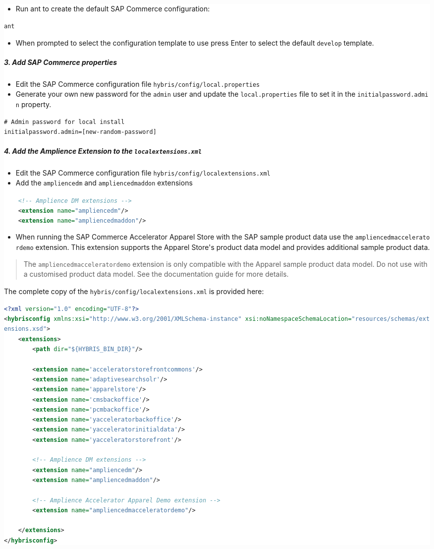 * Run ant to create the default SAP Commerce configuration:

```shell script
ant
```
* When prompted to select the configuration template to use press Enter to select the default `develop` template.

##### 3. Add SAP Commerce properties

* Edit the SAP Commerce configuration file `hybris/config/local.properties`
* Generate your own new password for the `admin` user and update the `local.properties` file to set it in the
`initialpassword.admin` property.

```properties
# Admin password for local install
initialpassword.admin=[new-random-password]
```

##### 4. Add the Amplience Extension to the `localextensions.xml`

* Edit the SAP Commerce configuration file `hybris/config/localextensions.xml`
* Add the `ampliencedm` and `ampliencedmaddon` extensions

```xml
    <!-- Amplience DM extensions -->
    <extension name="ampliencedm"/>
    <extension name="ampliencedmaddon"/>
```

* When running the SAP Commerce Accelerator Apparel Store with the SAP sample product data use the
`ampliencedmacceleratordemo` extension. This extension supports the Apparel Store's product data model and provides
additional sample product data.

> The `ampliencedmacceleratordemo` extension is only compatible with the Apparel sample product data model.
> Do not use with a customised product data model. See the documentation guide for more details.

The complete copy of the `hybris/config/localextensions.xml` is provided here:

```xml
<?xml version="1.0" encoding="UTF-8"?>
<hybrisconfig xmlns:xsi="http://www.w3.org/2001/XMLSchema-instance" xsi:noNamespaceSchemaLocation="resources/schemas/extensions.xsd">
	<extensions>
		<path dir="${HYBRIS_BIN_DIR}"/>

		<extension name='acceleratorstorefrontcommons'/>
		<extension name='adaptivesearchsolr'/>
		<extension name='apparelstore'/>
		<extension name='cmsbackoffice'/>
		<extension name='pcmbackoffice'/>
		<extension name='yacceleratorbackoffice'/>
		<extension name='yacceleratorinitialdata'/>
		<extension name='yacceleratorstorefront'/>

		<!-- Amplience DM extensions -->
		<extension name="ampliencedm"/>
		<extension name="ampliencedmaddon"/>

		<!-- Amplience Accelerator Apparel Demo extension -->
		<extension name="ampliencedmacceleratordemo"/>

	</extensions>
</hybrisconfig>
```
